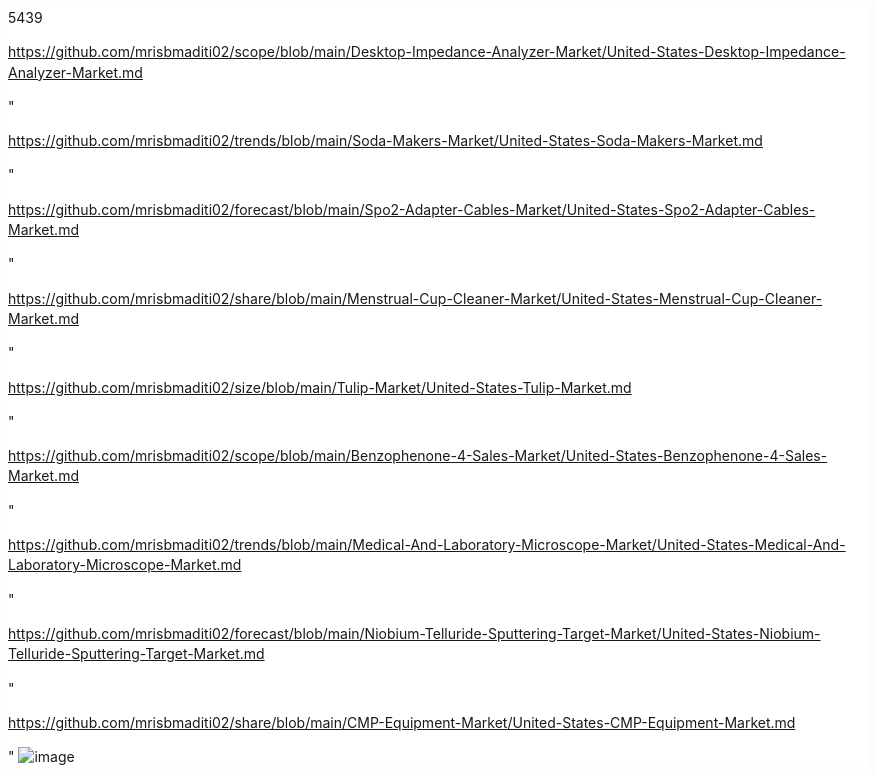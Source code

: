 5439</p><p><a href="https://github.com/mrisbmaditi02/scope/blob/main/Desktop-Impedance-Analyzer-Market/United-States-Desktop-Impedance-Analyzer-Market.md">https://github.com/mrisbmaditi02/scope/blob/main/Desktop-Impedance-Analyzer-Market/United-States-Desktop-Impedance-Analyzer-Market.md</a></p>"<p><a href="https://github.com/mrisbmaditi02/trends/blob/main/Soda-Makers-Market/United-States-Soda-Makers-Market.md">https://github.com/mrisbmaditi02/trends/blob/main/Soda-Makers-Market/United-States-Soda-Makers-Market.md</a></p>"<p><a href="https://github.com/mrisbmaditi02/forecast/blob/main/Spo2-Adapter-Cables-Market/United-States-Spo2-Adapter-Cables-Market.md">https://github.com/mrisbmaditi02/forecast/blob/main/Spo2-Adapter-Cables-Market/United-States-Spo2-Adapter-Cables-Market.md</a></p>"<p><a href="https://github.com/mrisbmaditi02/share/blob/main/Menstrual-Cup-Cleaner-Market/United-States-Menstrual-Cup-Cleaner-Market.md">https://github.com/mrisbmaditi02/share/blob/main/Menstrual-Cup-Cleaner-Market/United-States-Menstrual-Cup-Cleaner-Market.md</a></p>"<p><a href="https://github.com/mrisbmaditi02/size/blob/main/Tulip-Market/United-States-Tulip-Market.md">https://github.com/mrisbmaditi02/size/blob/main/Tulip-Market/United-States-Tulip-Market.md</a></p>"<p><a href="https://github.com/mrisbmaditi02/scope/blob/main/Benzophenone-4-Sales-Market/United-States-Benzophenone-4-Sales-Market.md">https://github.com/mrisbmaditi02/scope/blob/main/Benzophenone-4-Sales-Market/United-States-Benzophenone-4-Sales-Market.md</a></p>"<p><a href="https://github.com/mrisbmaditi02/trends/blob/main/Medical-And-Laboratory-Microscope-Market/United-States-Medical-And-Laboratory-Microscope-Market.md">https://github.com/mrisbmaditi02/trends/blob/main/Medical-And-Laboratory-Microscope-Market/United-States-Medical-And-Laboratory-Microscope-Market.md</a></p>"<p><a href="https://github.com/mrisbmaditi02/forecast/blob/main/Niobium-Telluride-Sputtering-Target-Market/United-States-Niobium-Telluride-Sputtering-Target-Market.md">https://github.com/mrisbmaditi02/forecast/blob/main/Niobium-Telluride-Sputtering-Target-Market/United-States-Niobium-Telluride-Sputtering-Target-Market.md</a></p>"<p><a href="https://github.com/mrisbmaditi02/share/blob/main/CMP-Equipment-Market/United-States-CMP-Equipment-Market.md">https://github.com/mrisbmaditi02/share/blob/main/CMP-Equipment-Market/United-States-CMP-Equipment-Market.md</a></p>"
![image](https://github.com/user-attachments/assets/820a945a-f6b8-4e20-8f4a-cc4e89ae5d3d)
